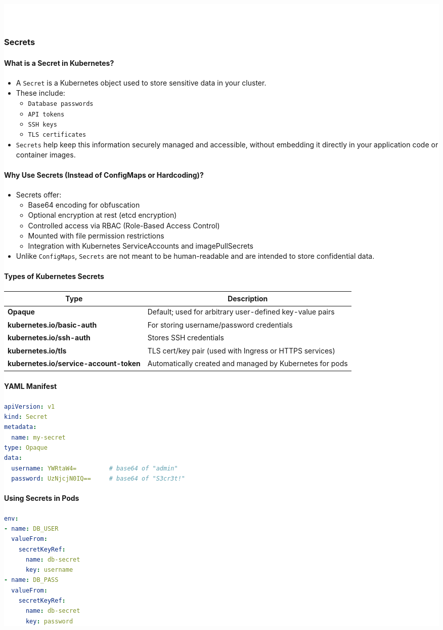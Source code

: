 <br />
<br />

### Secrets

#### What is a Secret in Kubernetes?
- A `Secret` is a Kubernetes object used to store sensitive data in your cluster. 
- These include:
    - `Database passwords`
    - `API tokens`
    - `SSH keys`
    - `TLS certificates`
- `Secrets` help keep this information securely managed and accessible, without embedding it directly in your application code or container images.

#### Why Use Secrets (Instead of ConfigMaps or Hardcoding)?
- Secrets offer:
    - Base64 encoding for obfuscation
    - Optional encryption at rest (etcd encryption)
    - Controlled access via RBAC (Role-Based Access Control)
    - Mounted with file permission restrictions
    - Integration with Kubernetes ServiceAccounts and imagePullSecrets
- Unlike `ConfigMaps`, `Secrets` are not meant to be human-readable and are intended to store confidential data.

#### Types of Kubernetes Secrets
| Type                                    | Description                                              |
| --------------------------------------- | -------------------------------------------------------- |
| **Opaque**                              | Default; used for arbitrary user-defined key-value pairs |
| **kubernetes.io/basic-auth**            | For storing username/password credentials                |
| **kubernetes.io/ssh-auth**              | Stores SSH credentials                                   |
| **kubernetes.io/tls**                   | TLS cert/key pair (used with Ingress or HTTPS services)  |
| **kubernetes.io/service-account-token** | Automatically created and managed by Kubernetes for pods |

#### YAML Manifest
```yaml
apiVersion: v1
kind: Secret
metadata:
  name: my-secret
type: Opaque
data:
  username: YWRtaW4=         # base64 of "admin"
  password: UzNjcjN0IQ==     # base64 of "S3cr3t!"
```

#### Using Secrets in Pods
```yaml
env:
- name: DB_USER
  valueFrom:
    secretKeyRef:
      name: db-secret
      key: username
- name: DB_PASS
  valueFrom:
    secretKeyRef:
      name: db-secret
      key: password
```
